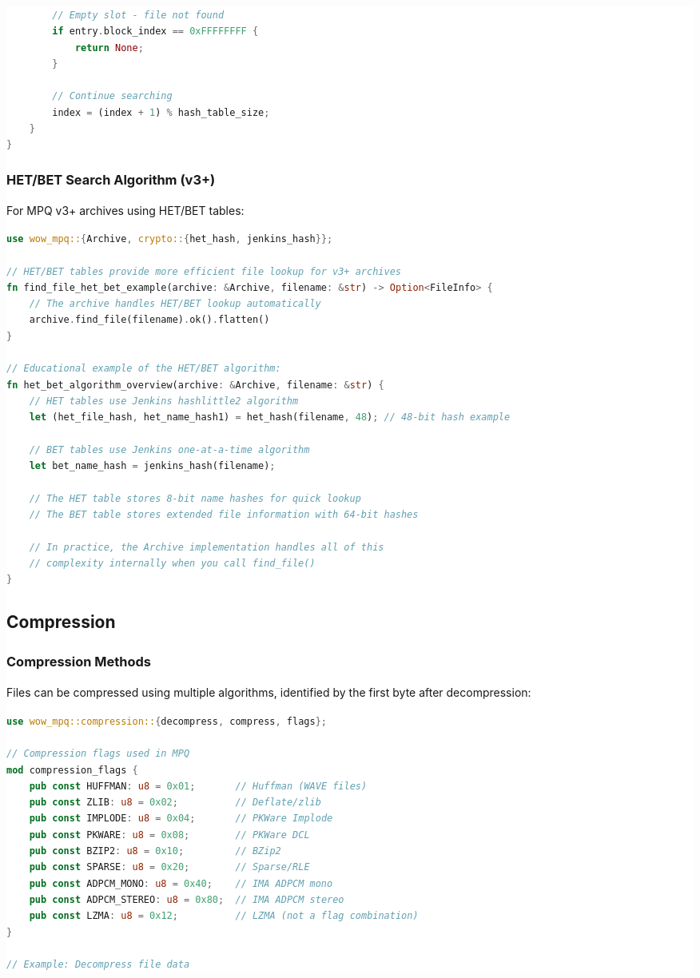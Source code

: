 ```rust
        // Empty slot - file not found
        if entry.block_index == 0xFFFFFFFF {
            return None;
        }

        // Continue searching
        index = (index + 1) % hash_table_size;
    }
}
```

### HET/BET Search Algorithm (v3+)

For MPQ v3+ archives using HET/BET tables:

```rust
use wow_mpq::{Archive, crypto::{het_hash, jenkins_hash}};

// HET/BET tables provide more efficient file lookup for v3+ archives
fn find_file_het_bet_example(archive: &Archive, filename: &str) -> Option<FileInfo> {
    // The archive handles HET/BET lookup automatically
    archive.find_file(filename).ok().flatten()
}

// Educational example of the HET/BET algorithm:
fn het_bet_algorithm_overview(archive: &Archive, filename: &str) {
    // HET tables use Jenkins hashlittle2 algorithm
    let (het_file_hash, het_name_hash1) = het_hash(filename, 48); // 48-bit hash example

    // BET tables use Jenkins one-at-a-time algorithm
    let bet_name_hash = jenkins_hash(filename);

    // The HET table stores 8-bit name hashes for quick lookup
    // The BET table stores extended file information with 64-bit hashes

    // In practice, the Archive implementation handles all of this
    // complexity internally when you call find_file()
}
```

## Compression

### Compression Methods

Files can be compressed using multiple algorithms, identified by the first byte after decompression:

```rust
use wow_mpq::compression::{decompress, compress, flags};

// Compression flags used in MPQ
mod compression_flags {
    pub const HUFFMAN: u8 = 0x01;       // Huffman (WAVE files)
    pub const ZLIB: u8 = 0x02;          // Deflate/zlib
    pub const IMPLODE: u8 = 0x04;       // PKWare Implode
    pub const PKWARE: u8 = 0x08;        // PKWare DCL
    pub const BZIP2: u8 = 0x10;         // BZip2
    pub const SPARSE: u8 = 0x20;        // Sparse/RLE
    pub const ADPCM_MONO: u8 = 0x40;    // IMA ADPCM mono
    pub const ADPCM_STEREO: u8 = 0x80;  // IMA ADPCM stereo
    pub const LZMA: u8 = 0x12;          // LZMA (not a flag combination)
}

// Example: Decompress file data
```